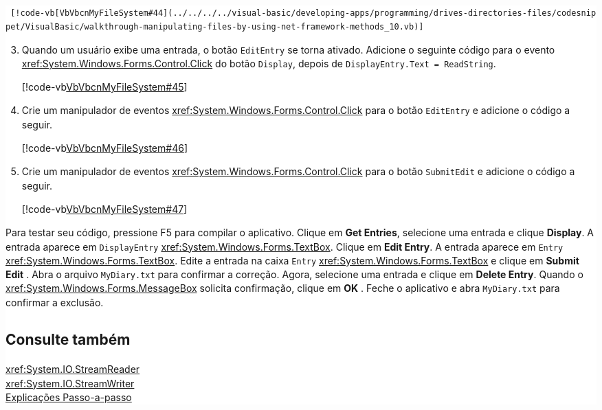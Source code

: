     [!code-vb[VbVbcnMyFileSystem#44](../../../../visual-basic/developing-apps/programming/drives-directories-files/codesnippet/VisualBasic/walkthrough-manipulating-files-by-using-net-framework-methods_10.vb)]  
  
3.  Quando um usuário exibe uma entrada, o botão `EditEntry` se torna ativado.  Adicione o seguinte código para o evento <xref:System.Windows.Forms.Control.Click> do botão `Display`, depois de `DisplayEntry.Text = ReadString`.  
  
     [!code-vb[VbVbcnMyFileSystem#45](../../../../visual-basic/developing-apps/programming/drives-directories-files/codesnippet/VisualBasic/walkthrough-manipulating-files-by-using-net-framework-methods_11.vb)]  
  
4.  Crie um manipulador de eventos <xref:System.Windows.Forms.Control.Click> para o botão `EditEntry` e adicione o código a seguir.  
  
     [!code-vb[VbVbcnMyFileSystem#46](../../../../visual-basic/developing-apps/programming/drives-directories-files/codesnippet/VisualBasic/walkthrough-manipulating-files-by-using-net-framework-methods_12.vb)]  
  
5.  Crie um manipulador de eventos <xref:System.Windows.Forms.Control.Click> para o botão `SubmitEdit` e adicione o código a seguir.  
  
     [!code-vb[VbVbcnMyFileSystem#47](../../../../visual-basic/developing-apps/programming/drives-directories-files/codesnippet/VisualBasic/walkthrough-manipulating-files-by-using-net-framework-methods_13.vb)]  
  
 Para testar seu código, pressione F5 para compilar o aplicativo.  Clique em **Get Entries**, selecione uma entrada e clique **Display**.  A entrada aparece em `DisplayEntry` <xref:System.Windows.Forms.TextBox>.  Clique em **Edit Entry**.  A entrada aparece em `Entry` <xref:System.Windows.Forms.TextBox>.  Edite a entrada na caixa `Entry` <xref:System.Windows.Forms.TextBox> e clique em **Submit Edit** .  Abra o arquivo `MyDiary.txt` para confirmar a correção.  Agora, selecione uma entrada e clique em **Delete Entry**.  Quando o <xref:System.Windows.Forms.MessageBox> solicita confirmação, clique em  **OK** .  Feche o aplicativo e abra `MyDiary.txt` para confirmar a exclusão.  
  
## Consulte também  
 <xref:System.IO.StreamReader>   
 <xref:System.IO.StreamWriter>   
 [Explicações Passo\-a\-passo](../../../../visual-basic/walkthroughs.md)